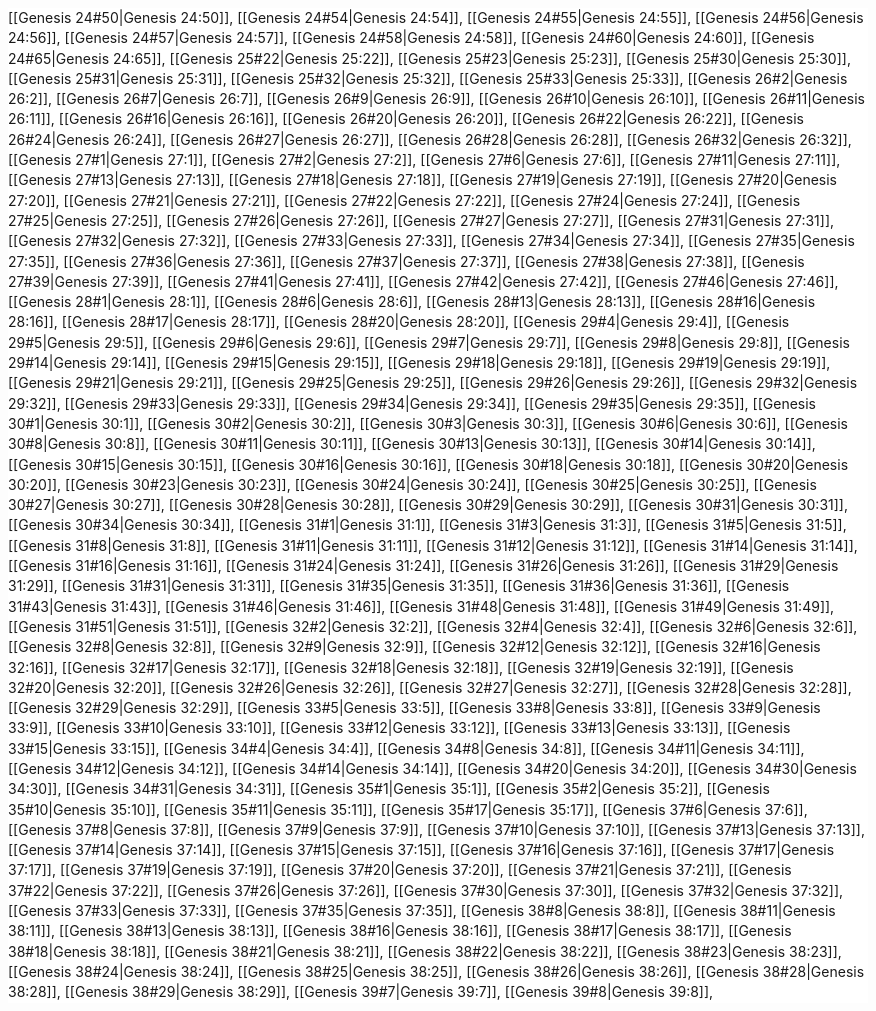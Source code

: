 [[Genesis 24#50|Genesis 24:50]], [[Genesis 24#54|Genesis 24:54]], [[Genesis 24#55|Genesis 24:55]], [[Genesis 24#56|Genesis 24:56]], [[Genesis 24#57|Genesis 24:57]], [[Genesis 24#58|Genesis 24:58]], [[Genesis 24#60|Genesis 24:60]], [[Genesis 24#65|Genesis 24:65]], [[Genesis 25#22|Genesis 25:22]], [[Genesis 25#23|Genesis 25:23]], [[Genesis 25#30|Genesis 25:30]], [[Genesis 25#31|Genesis 25:31]], [[Genesis 25#32|Genesis 25:32]], [[Genesis 25#33|Genesis 25:33]], [[Genesis 26#2|Genesis 26:2]], [[Genesis 26#7|Genesis 26:7]], [[Genesis 26#9|Genesis 26:9]], [[Genesis 26#10|Genesis 26:10]], [[Genesis 26#11|Genesis 26:11]], [[Genesis 26#16|Genesis 26:16]], [[Genesis 26#20|Genesis 26:20]], [[Genesis 26#22|Genesis 26:22]], [[Genesis 26#24|Genesis 26:24]], [[Genesis 26#27|Genesis 26:27]], [[Genesis 26#28|Genesis 26:28]], [[Genesis 26#32|Genesis 26:32]], [[Genesis 27#1|Genesis 27:1]], [[Genesis 27#2|Genesis 27:2]], [[Genesis 27#6|Genesis 27:6]], [[Genesis 27#11|Genesis 27:11]], [[Genesis 27#13|Genesis 27:13]], [[Genesis 27#18|Genesis 27:18]], [[Genesis 27#19|Genesis 27:19]], [[Genesis 27#20|Genesis 27:20]], [[Genesis 27#21|Genesis 27:21]], [[Genesis 27#22|Genesis 27:22]], [[Genesis 27#24|Genesis 27:24]], [[Genesis 27#25|Genesis 27:25]], [[Genesis 27#26|Genesis 27:26]], [[Genesis 27#27|Genesis 27:27]], [[Genesis 27#31|Genesis 27:31]], [[Genesis 27#32|Genesis 27:32]], [[Genesis 27#33|Genesis 27:33]], [[Genesis 27#34|Genesis 27:34]], [[Genesis 27#35|Genesis 27:35]], [[Genesis 27#36|Genesis 27:36]], [[Genesis 27#37|Genesis 27:37]], [[Genesis 27#38|Genesis 27:38]], [[Genesis 27#39|Genesis 27:39]], [[Genesis 27#41|Genesis 27:41]], [[Genesis 27#42|Genesis 27:42]], [[Genesis 27#46|Genesis 27:46]], [[Genesis 28#1|Genesis 28:1]], [[Genesis 28#6|Genesis 28:6]], [[Genesis 28#13|Genesis 28:13]], [[Genesis 28#16|Genesis 28:16]], [[Genesis 28#17|Genesis 28:17]], [[Genesis 28#20|Genesis 28:20]], [[Genesis 29#4|Genesis 29:4]], [[Genesis 29#5|Genesis 29:5]], [[Genesis 29#6|Genesis 29:6]], [[Genesis 29#7|Genesis 29:7]], [[Genesis 29#8|Genesis 29:8]], [[Genesis 29#14|Genesis 29:14]], [[Genesis 29#15|Genesis 29:15]], [[Genesis 29#18|Genesis 29:18]], [[Genesis 29#19|Genesis 29:19]], [[Genesis 29#21|Genesis 29:21]], [[Genesis 29#25|Genesis 29:25]], [[Genesis 29#26|Genesis 29:26]], [[Genesis 29#32|Genesis 29:32]], [[Genesis 29#33|Genesis 29:33]], [[Genesis 29#34|Genesis 29:34]], [[Genesis 29#35|Genesis 29:35]], [[Genesis 30#1|Genesis 30:1]], [[Genesis 30#2|Genesis 30:2]], [[Genesis 30#3|Genesis 30:3]], [[Genesis 30#6|Genesis 30:6]], [[Genesis 30#8|Genesis 30:8]], [[Genesis 30#11|Genesis 30:11]], [[Genesis 30#13|Genesis 30:13]], [[Genesis 30#14|Genesis 30:14]], [[Genesis 30#15|Genesis 30:15]], [[Genesis 30#16|Genesis 30:16]], [[Genesis 30#18|Genesis 30:18]], [[Genesis 30#20|Genesis 30:20]], [[Genesis 30#23|Genesis 30:23]], [[Genesis 30#24|Genesis 30:24]], [[Genesis 30#25|Genesis 30:25]], [[Genesis 30#27|Genesis 30:27]], [[Genesis 30#28|Genesis 30:28]], [[Genesis 30#29|Genesis 30:29]], [[Genesis 30#31|Genesis 30:31]], [[Genesis 30#34|Genesis 30:34]], [[Genesis 31#1|Genesis 31:1]], [[Genesis 31#3|Genesis 31:3]], [[Genesis 31#5|Genesis 31:5]], [[Genesis 31#8|Genesis 31:8]], [[Genesis 31#11|Genesis 31:11]], [[Genesis 31#12|Genesis 31:12]], [[Genesis 31#14|Genesis 31:14]], [[Genesis 31#16|Genesis 31:16]], [[Genesis 31#24|Genesis 31:24]], [[Genesis 31#26|Genesis 31:26]], [[Genesis 31#29|Genesis 31:29]], [[Genesis 31#31|Genesis 31:31]], [[Genesis 31#35|Genesis 31:35]], [[Genesis 31#36|Genesis 31:36]], [[Genesis 31#43|Genesis 31:43]], [[Genesis 31#46|Genesis 31:46]], [[Genesis 31#48|Genesis 31:48]], [[Genesis 31#49|Genesis 31:49]], [[Genesis 31#51|Genesis 31:51]], [[Genesis 32#2|Genesis 32:2]], [[Genesis 32#4|Genesis 32:4]], [[Genesis 32#6|Genesis 32:6]], [[Genesis 32#8|Genesis 32:8]], [[Genesis 32#9|Genesis 32:9]], [[Genesis 32#12|Genesis 32:12]], [[Genesis 32#16|Genesis 32:16]], [[Genesis 32#17|Genesis 32:17]], [[Genesis 32#18|Genesis 32:18]], [[Genesis 32#19|Genesis 32:19]], [[Genesis 32#20|Genesis 32:20]], [[Genesis 32#26|Genesis 32:26]], [[Genesis 32#27|Genesis 32:27]], [[Genesis 32#28|Genesis 32:28]], [[Genesis 32#29|Genesis 32:29]], [[Genesis 33#5|Genesis 33:5]], [[Genesis 33#8|Genesis 33:8]], [[Genesis 33#9|Genesis 33:9]], [[Genesis 33#10|Genesis 33:10]], [[Genesis 33#12|Genesis 33:12]], [[Genesis 33#13|Genesis 33:13]], [[Genesis 33#15|Genesis 33:15]], [[Genesis 34#4|Genesis 34:4]], [[Genesis 34#8|Genesis 34:8]], [[Genesis 34#11|Genesis 34:11]], [[Genesis 34#12|Genesis 34:12]], [[Genesis 34#14|Genesis 34:14]], [[Genesis 34#20|Genesis 34:20]], [[Genesis 34#30|Genesis 34:30]], [[Genesis 34#31|Genesis 34:31]], [[Genesis 35#1|Genesis 35:1]], [[Genesis 35#2|Genesis 35:2]], [[Genesis 35#10|Genesis 35:10]], [[Genesis 35#11|Genesis 35:11]], [[Genesis 35#17|Genesis 35:17]], [[Genesis 37#6|Genesis 37:6]], [[Genesis 37#8|Genesis 37:8]], [[Genesis 37#9|Genesis 37:9]], [[Genesis 37#10|Genesis 37:10]], [[Genesis 37#13|Genesis 37:13]], [[Genesis 37#14|Genesis 37:14]], [[Genesis 37#15|Genesis 37:15]], [[Genesis 37#16|Genesis 37:16]], [[Genesis 37#17|Genesis 37:17]], [[Genesis 37#19|Genesis 37:19]], [[Genesis 37#20|Genesis 37:20]], [[Genesis 37#21|Genesis 37:21]], [[Genesis 37#22|Genesis 37:22]], [[Genesis 37#26|Genesis 37:26]], [[Genesis 37#30|Genesis 37:30]], [[Genesis 37#32|Genesis 37:32]], [[Genesis 37#33|Genesis 37:33]], [[Genesis 37#35|Genesis 37:35]], [[Genesis 38#8|Genesis 38:8]], [[Genesis 38#11|Genesis 38:11]], [[Genesis 38#13|Genesis 38:13]], [[Genesis 38#16|Genesis 38:16]], [[Genesis 38#17|Genesis 38:17]], [[Genesis 38#18|Genesis 38:18]], [[Genesis 38#21|Genesis 38:21]], [[Genesis 38#22|Genesis 38:22]], [[Genesis 38#23|Genesis 38:23]], [[Genesis 38#24|Genesis 38:24]], [[Genesis 38#25|Genesis 38:25]], [[Genesis 38#26|Genesis 38:26]], [[Genesis 38#28|Genesis 38:28]], [[Genesis 38#29|Genesis 38:29]], [[Genesis 39#7|Genesis 39:7]], [[Genesis 39#8|Genesis 39:8]],